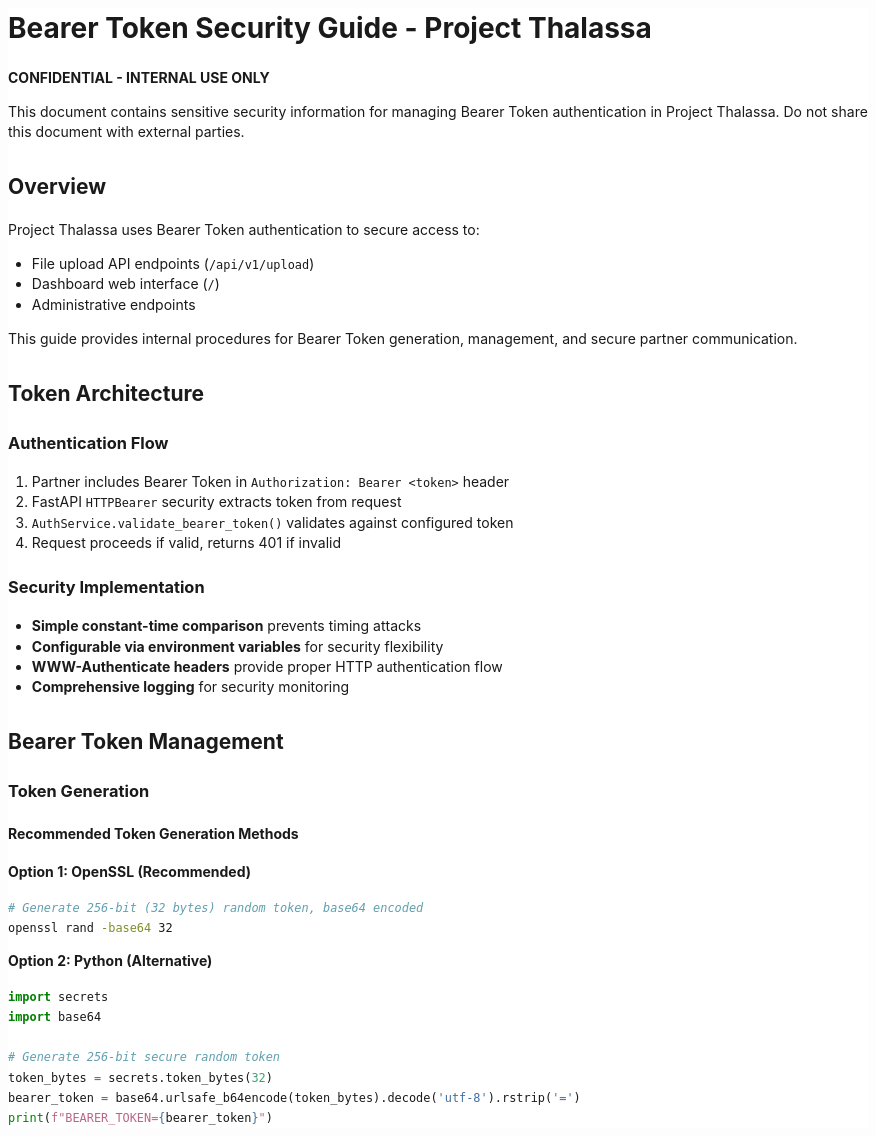 # Bearer Token Security Guide - Project Thalassa

**CONFIDENTIAL - INTERNAL USE ONLY**

This document contains sensitive security information for managing Bearer Token authentication in Project Thalassa. Do not share this document with external parties.

## Overview

Project Thalassa uses Bearer Token authentication to secure access to:
- File upload API endpoints (`/api/v1/upload`)
- Dashboard web interface (`/`)
- Administrative endpoints

This guide provides internal procedures for Bearer Token generation, management, and secure partner communication.

## Token Architecture

### Authentication Flow
1. Partner includes Bearer Token in `Authorization: Bearer <token>` header
2. FastAPI `HTTPBearer` security extracts token from request
3. `AuthService.validate_bearer_token()` validates against configured token
4. Request proceeds if valid, returns 401 if invalid

### Security Implementation
- **Simple constant-time comparison** prevents timing attacks
- **Configurable via environment variables** for security flexibility
- **WWW-Authenticate headers** provide proper HTTP authentication flow
- **Comprehensive logging** for security monitoring

## Bearer Token Management

### Token Generation

#### Recommended Token Generation Methods

**Option 1: OpenSSL (Recommended)**
```bash
# Generate 256-bit (32 bytes) random token, base64 encoded
openssl rand -base64 32
```

**Option 2: Python (Alternative)**
```python
import secrets
import base64

# Generate 256-bit secure random token
token_bytes = secrets.token_bytes(32)
bearer_token = base64.urlsafe_b64encode(token_bytes).decode('utf-8').rstrip('=')
print(f"BEARER_TOKEN={bearer_token}")
```
